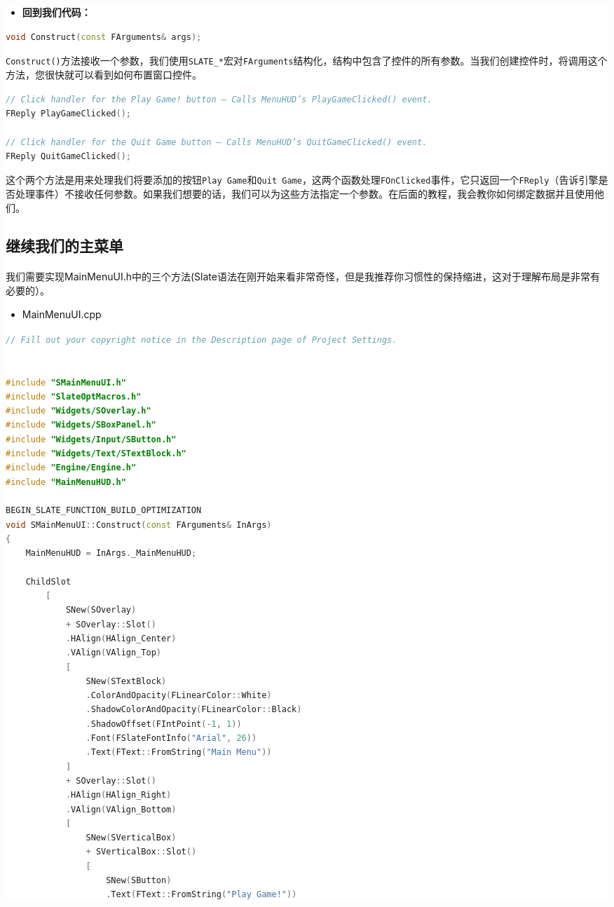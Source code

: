 - **回到我们代码：**

```cpp
void Construct(const FArguments& args);
```

`Construct()`方法接收一个参数，我们使用`SLATE_*`宏对`FArguments`结构化，结构中包含了控件的所有参数。当我们创建控件时，将调用这个方法，您很快就可以看到如何布置窗口控件。

```cpp
// Click handler for the Play Game! button – Calls MenuHUD’s PlayGameClicked() event.
FReply PlayGameClicked();

// Click handler for the Quit Game button – Calls MenuHUD’s QuitGameClicked() event.
FReply QuitGameClicked();
```

这个两个方法是用来处理我们将要添加的按钮`Play Game`和`Quit Game`，这两个函数处理`FOnClicked`事件，它只返回一个`FReply`（告诉引擎是否处理事件）不接收任何参数。如果我们想要的话，我们可以为这些方法指定一个参数。在后面的教程，我会教你如何绑定数据并且使用他们。

## **继续我们的主菜单**

我们需要实现MainMenuUI.h中的三个方法(Slate语法在刚开始来看非常奇怪，但是我推荐你习惯性的保持缩进，这对于理解布局是非常有必要的）。

- MainMenuUI.cpp

```cpp
// Fill out your copyright notice in the Description page of Project Settings.


#include "SMainMenuUI.h"
#include "SlateOptMacros.h"
#include "Widgets/SOverlay.h"
#include "Widgets/SBoxPanel.h"
#include "Widgets/Input/SButton.h"
#include "Widgets/Text/STextBlock.h"
#include "Engine/Engine.h"
#include "MainMenuHUD.h"

BEGIN_SLATE_FUNCTION_BUILD_OPTIMIZATION
void SMainMenuUI::Construct(const FArguments& InArgs)
{
	MainMenuHUD = InArgs._MainMenuHUD;

	ChildSlot
		[
			SNew(SOverlay)
			+ SOverlay::Slot()
			.HAlign(HAlign_Center)
			.VAlign(VAlign_Top)
			[
				SNew(STextBlock)
				.ColorAndOpacity(FLinearColor::White)
				.ShadowColorAndOpacity(FLinearColor::Black)
				.ShadowOffset(FIntPoint(-1, 1))
				.Font(FSlateFontInfo("Arial", 26))
				.Text(FText::FromString("Main Menu"))
			]
			+ SOverlay::Slot()
			.HAlign(HAlign_Right)
			.VAlign(VAlign_Bottom)
			[
				SNew(SVerticalBox)
				+ SVerticalBox::Slot()
				[
					SNew(SButton)
					.Text(FText::FromString("Play Game!"))
```